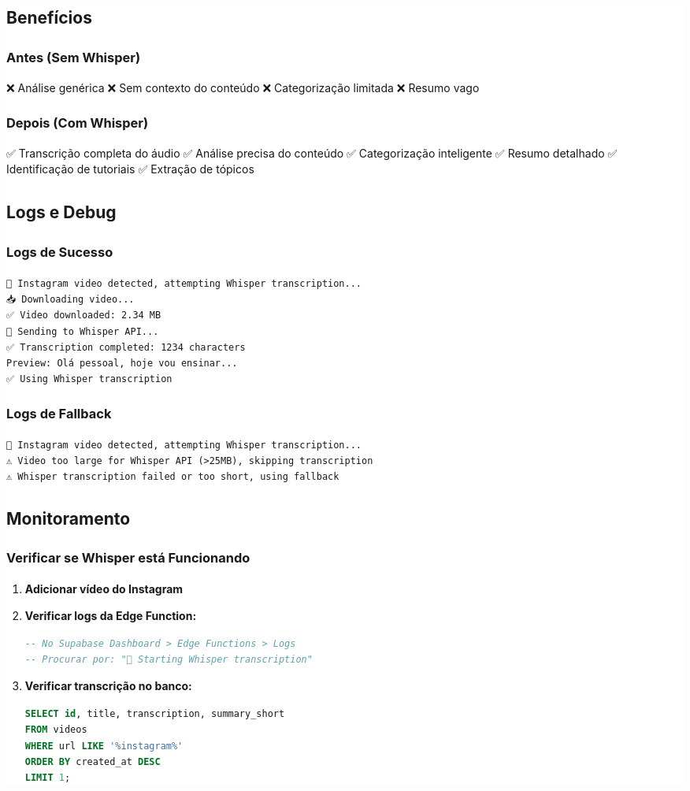 ## Benefícios

### Antes (Sem Whisper)
❌ Análise genérica
❌ Sem contexto do conteúdo
❌ Categorização limitada
❌ Resumo vago

### Depois (Com Whisper)
✅ Transcrição completa do áudio
✅ Análise precisa do conteúdo
✅ Categorização inteligente
✅ Resumo detalhado
✅ Identificação de tutoriais
✅ Extração de tópicos

## Logs e Debug

### Logs de Sucesso
```
🎤 Instagram video detected, attempting Whisper transcription...
📥 Downloading video...
✅ Video downloaded: 2.34 MB
🎤 Sending to Whisper API...
✅ Transcription completed: 1234 characters
Preview: Olá pessoal, hoje vou ensinar...
✅ Using Whisper transcription
```

### Logs de Fallback
```
🎤 Instagram video detected, attempting Whisper transcription...
⚠️ Video too large for Whisper API (>25MB), skipping transcription
⚠️ Whisper transcription failed or too short, using fallback
```

## Monitoramento

### Verificar se Whisper está Funcionando

1. **Adicionar vídeo do Instagram**
2. **Verificar logs da Edge Function:**
   ```sql
   -- No Supabase Dashboard > Edge Functions > Logs
   -- Procurar por: "🎤 Starting Whisper transcription"
   ```

3. **Verificar transcrição no banco:**
   ```sql
   SELECT id, title, transcription, summary_short
   FROM videos
   WHERE url LIKE '%instagram%'
   ORDER BY created_at DESC
   LIMIT 1;
   ```
